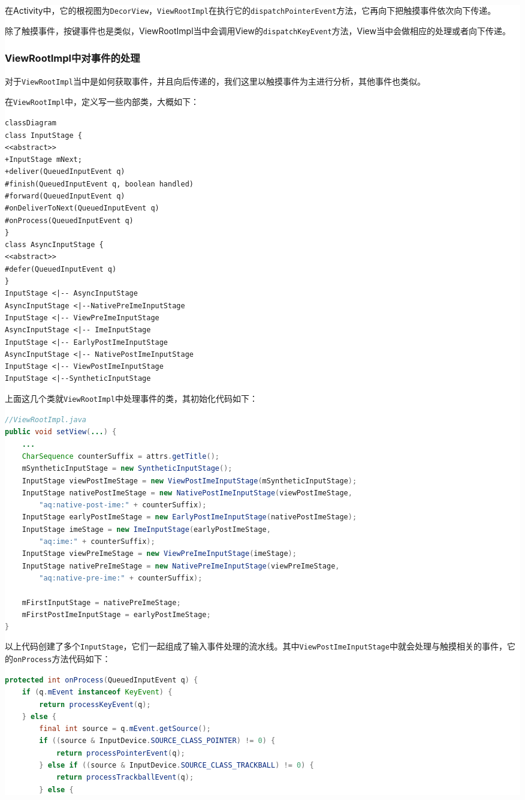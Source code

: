 在Activity中，它的根视图为`DecorView`，`ViewRootImpl`在执行它的`dispatchPointerEvent`方法，它再向下把触摸事件依次向下传递。

除了触摸事件，按键事件也是类似，ViewRootImpl当中会调用View的`dispatchKeyEvent`方法，View当中会做相应的处理或者向下传递。

### ViewRootImpl中对事件的处理
对于`ViewRootImpl`当中是如何获取事件，并且向后传递的，我们这里以触摸事件为主进行分析，其他事件也类似。

在`ViewRootImpl`中，定义写一些内部类，大概如下：
```mermaid
classDiagram
class InputStage {
<<abstract>>
+InputStage mNext;
+deliver(QueuedInputEvent q)
#finish(QueuedInputEvent q, boolean handled)
#forward(QueuedInputEvent q)
#onDeliverToNext(QueuedInputEvent q)
#onProcess(QueuedInputEvent q)
}
class AsyncInputStage {
<<abstract>>
#defer(QueuedInputEvent q)
}
InputStage <|-- AsyncInputStage
AsyncInputStage <|--NativePreImeInputStage
InputStage <|-- ViewPreImeInputStage
AsyncInputStage <|-- ImeInputStage
InputStage <|-- EarlyPostImeInputStage
AsyncInputStage <|-- NativePostImeInputStage
InputStage <|-- ViewPostImeInputStage
InputStage <|--SyntheticInputStage
```

上面这几个类就`ViewRootImpl`中处理事件的类，其初始化代码如下：
```java
//ViewRootImpl.java
public void setView(...) {
	...
	CharSequence counterSuffix = attrs.getTitle();  
	mSyntheticInputStage = new SyntheticInputStage();  
	InputStage viewPostImeStage = new ViewPostImeInputStage(mSyntheticInputStage);  
	InputStage nativePostImeStage = new NativePostImeInputStage(viewPostImeStage,  
        "aq:native-post-ime:" + counterSuffix);  
	InputStage earlyPostImeStage = new EarlyPostImeInputStage(nativePostImeStage);  
	InputStage imeStage = new ImeInputStage(earlyPostImeStage,  
        "aq:ime:" + counterSuffix);  
	InputStage viewPreImeStage = new ViewPreImeInputStage(imeStage);  
	InputStage nativePreImeStage = new NativePreImeInputStage(viewPreImeStage,  
        "aq:native-pre-ime:" + counterSuffix);  
  
	mFirstInputStage = nativePreImeStage;  
	mFirstPostImeInputStage = earlyPostImeStage;
}
```
以上代码创建了多个`InputStage`，它们一起组成了输入事件处理的流水线。其中`ViewPostImeInputStage`中就会处理与触摸相关的事件，它的`onProcess`方法代码如下：
```java
protected int onProcess(QueuedInputEvent q) {  
    if (q.mEvent instanceof KeyEvent) {  
        return processKeyEvent(q);  
    } else {  
        final int source = q.mEvent.getSource();  
        if ((source & InputDevice.SOURCE_CLASS_POINTER) != 0) {  
            return processPointerEvent(q);  
        } else if ((source & InputDevice.SOURCE_CLASS_TRACKBALL) != 0) {  
            return processTrackballEvent(q);  
        } else {  
```
